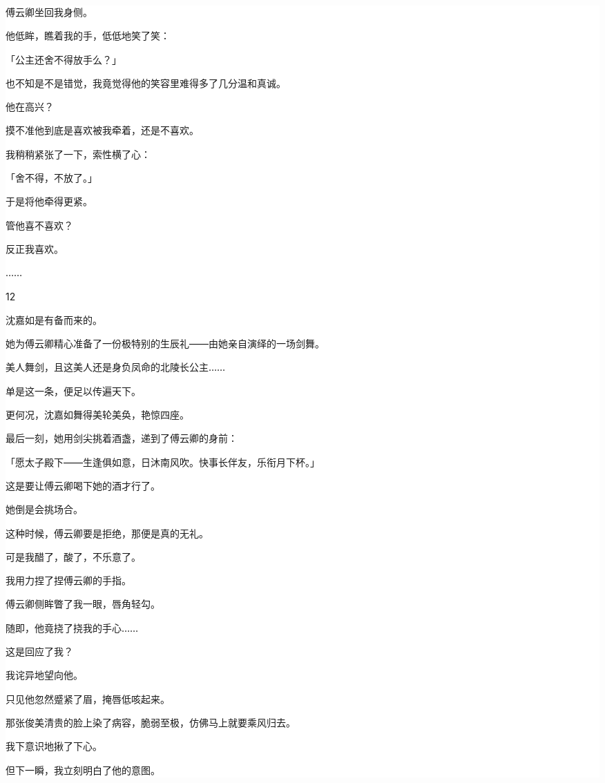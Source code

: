 傅云卿坐回我身侧。

他低眸，瞧着我的手，低低地笑了笑：

「公主还舍不得放手么？」

也不知是不是错觉，我竟觉得他的笑容里难得多了几分温和真诚。

他在高兴？

摸不准他到底是喜欢被我牵着，还是不喜欢。

我稍稍紧张了一下，索性横了心：

「舍不得，不放了。」

于是将他牵得更紧。

管他喜不喜欢？

反正我喜欢。

……

12

沈嘉如是有备而来的。

她为傅云卿精心准备了一份极特别的生辰礼——由她亲自演绎的一场剑舞。

美人舞剑，且这美人还是身负凤命的北陵长公主……

单是这一条，便足以传遍天下。

更何况，沈嘉如舞得美轮美奂，艳惊四座。

最后一刻，她用剑尖挑着酒盏，递到了傅云卿的身前：

「愿太子殿下——生逢俱如意，日沐南风吹。快事长伴友，乐衔月下杯。」

这是要让傅云卿喝下她的酒才行了。

她倒是会挑场合。

这种时候，傅云卿要是拒绝，那便是真的无礼。

可是我醋了，酸了，不乐意了。

我用力捏了捏傅云卿的手指。

傅云卿侧眸瞥了我一眼，唇角轻勾。

随即，他竟挠了挠我的手心……

这是回应了我？

我诧异地望向他。

只见他忽然蹙紧了眉，掩唇低咳起来。

那张俊美清贵的脸上染了病容，脆弱至极，仿佛马上就要乘风归去。

我下意识地揪了下心。

但下一瞬，我立刻明白了他的意图。
